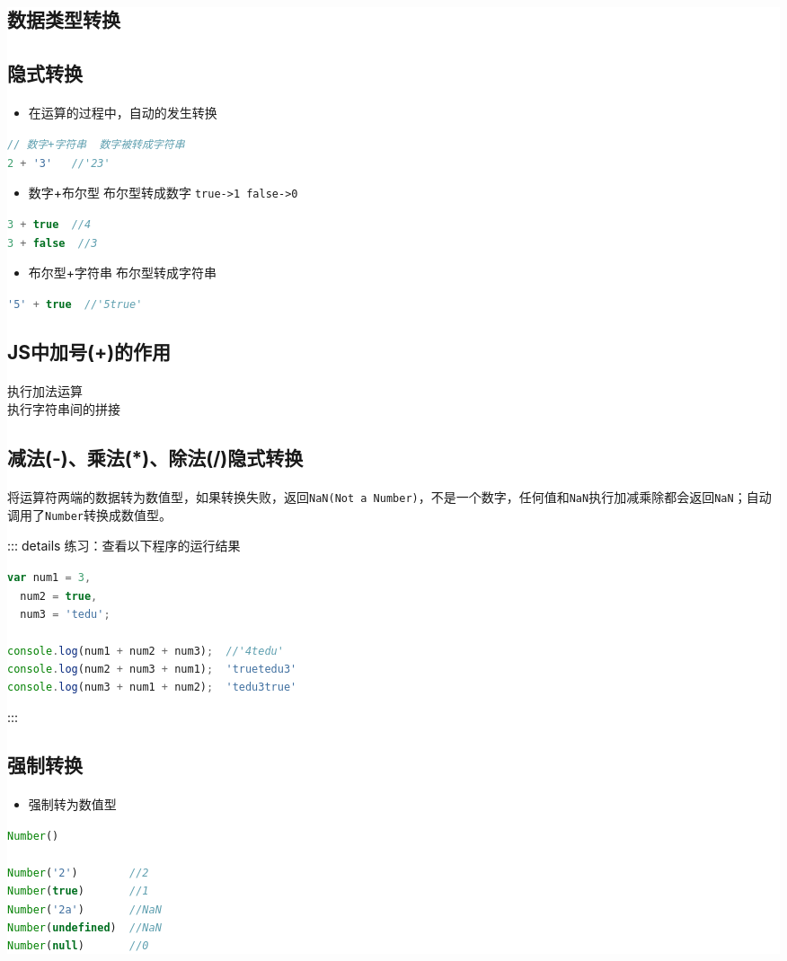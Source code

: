 ## 数据类型转换

## 隐式转换

- 在运算的过程中，自动的发生转换

```js
// 数字+字符串  数字被转成字符串
2 + '3'   //'23'
```

- 数字+布尔型   布尔型转成数字  `true->1 false->0`

```js
3 + true  //4
3 + false  //3
```

- 布尔型+字符串  布尔型转成字符串

```js
'5' + true  //'5true'
```

## JS中加号(+)的作用

执行加法运算    
执行字符串间的拼接

## 减法(-)、乘法(*)、除法(/)隐式转换

将运算符两端的数据转为数值型，如果转换失败，返回`NaN(Not a Number)`，不是一个数字，任何值和`NaN`执行加减乘除都会返回`NaN`；自动调用了`Number`转换成数值型。

::: details 练习：查看以下程序的运行结果
```js
var num1 = 3,
  num2 = true,
  num3 = 'tedu';

console.log(num1 + num2 + num3);  //'4tedu'
console.log(num2 + num3 + num1);  'truetedu3'
console.log(num3 + num1 + num2);  'tedu3true'
```
:::

## 强制转换

- 强制转为数值型

```js
Number()

Number('2')        //2
Number(true)       //1
Number('2a')       //NaN
Number(undefined)  //NaN
Number(null)       //0
```
